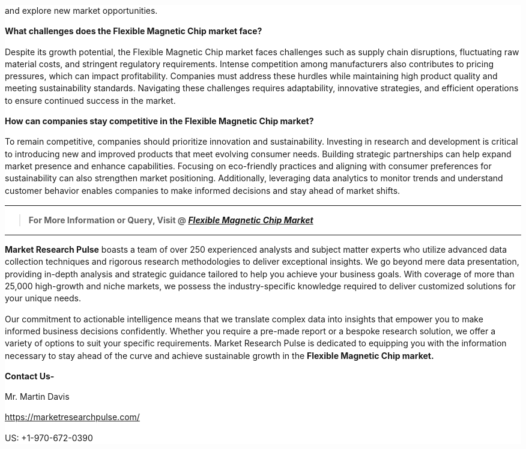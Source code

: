 and explore new market opportunities.</p><p><strong>What challenges does the Flexible Magnetic Chip market face?</strong></p><p>Despite its growth potential, the Flexible Magnetic Chip market faces challenges such as supply chain disruptions, fluctuating raw material costs, and stringent regulatory requirements. Intense competition among manufacturers also contributes to pricing pressures, which can impact profitability. Companies must address these hurdles while maintaining high product quality and meeting sustainability standards. Navigating these challenges requires adaptability, innovative strategies, and efficient operations to ensure continued success in the market.</p><p><strong>How can companies stay competitive in the Flexible Magnetic Chip market?</strong></p><p>To remain competitive, companies should prioritize innovation and sustainability. Investing in research and development is critical to introducing new and improved products that meet evolving consumer needs. Building strategic partnerships can help expand market presence and enhance capabilities. Focusing on eco-friendly practices and aligning with consumer preferences for sustainability can also strengthen market positioning. Additionally, leveraging data analytics to monitor trends and understand customer behavior enables companies to make informed decisions and stay ahead of market shifts.</p><hr /><blockquote><p><strong>For More Information or Query, Visit @&nbsp;<em><a href="https://marketresearchpulse.com/report/42266/flexible-magnetic-chip-market?utm_source=Linkedin&utm_medium=020">Flexible Magnetic Chip Market</a></em></strong></p></blockquote><hr /><p><strong>Market Research Pulse</strong> boasts a team of over 250 experienced analysts and subject matter experts who utilize advanced data collection techniques and rigorous research methodologies to deliver exceptional insights. We go beyond mere data presentation, providing in-depth analysis and strategic guidance tailored to help you achieve your business goals. With coverage of more than 25,000 high-growth and niche markets, we possess the industry-specific knowledge required to deliver customized solutions for your unique needs.</p><p>Our commitment to actionable intelligence means that we translate complex data into insights that empower you to make informed business decisions confidently. Whether you require a pre-made report or a bespoke research solution, we offer a variety of options to suit your specific requirements. Market Research Pulse is dedicated to equipping you with the information necessary to stay ahead of the curve and achieve sustainable growth in the <strong>Flexible Magnetic Chip market.</strong></p><p><strong>Contact Us-</strong></p><p>Mr. Martin Davis</p><p>https://marketresearchpulse.com/</p><p>US: +1-970-672-0390</p>